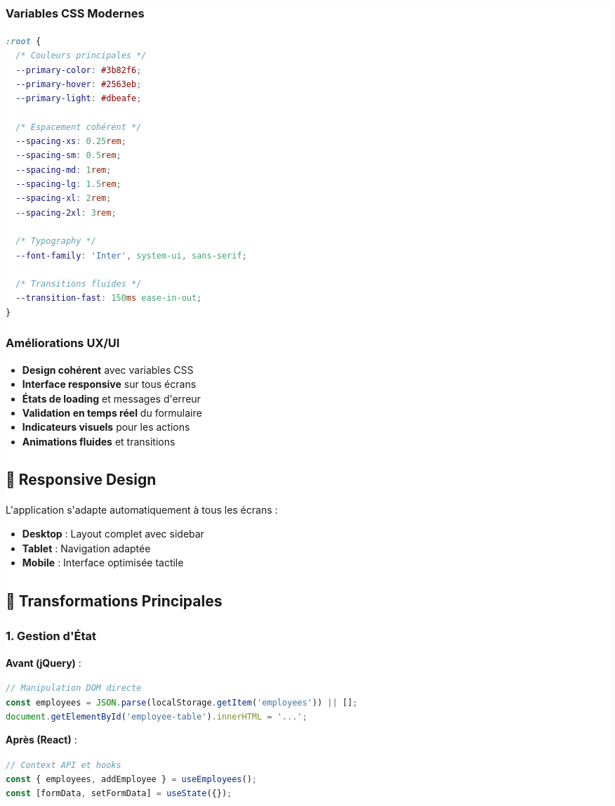 ### Variables CSS Modernes
```css
:root {
  /* Couleurs principales */
  --primary-color: #3b82f6;
  --primary-hover: #2563eb;
  --primary-light: #dbeafe;
  
  /* Espacement cohérent */
  --spacing-xs: 0.25rem;
  --spacing-sm: 0.5rem;
  --spacing-md: 1rem;
  --spacing-lg: 1.5rem;
  --spacing-xl: 2rem;
  --spacing-2xl: 3rem;
  
  /* Typography */
  --font-family: 'Inter', system-ui, sans-serif;
  
  /* Transitions fluides */
  --transition-fast: 150ms ease-in-out;
}
```

### Améliorations UX/UI
- **Design cohérent** avec variables CSS
- **Interface responsive** sur tous écrans
- **États de loading** et messages d'erreur
- **Validation en temps réel** du formulaire
- **Indicateurs visuels** pour les actions
- **Animations fluides** et transitions

## 📱 Responsive Design

L'application s'adapte automatiquement à tous les écrans :
- **Desktop** : Layout complet avec sidebar
- **Tablet** : Navigation adaptée
- **Mobile** : Interface optimisée tactile

## 🔄 Transformations Principales

### 1. Gestion d'État
**Avant (jQuery)** :
```javascript
// Manipulation DOM directe
const employees = JSON.parse(localStorage.getItem('employees')) || [];
document.getElementById('employee-table').innerHTML = '...';
```

**Après (React)** :
```javascript
// Context API et hooks
const { employees, addEmployee } = useEmployees();
const [formData, setFormData] = useState({});
```
